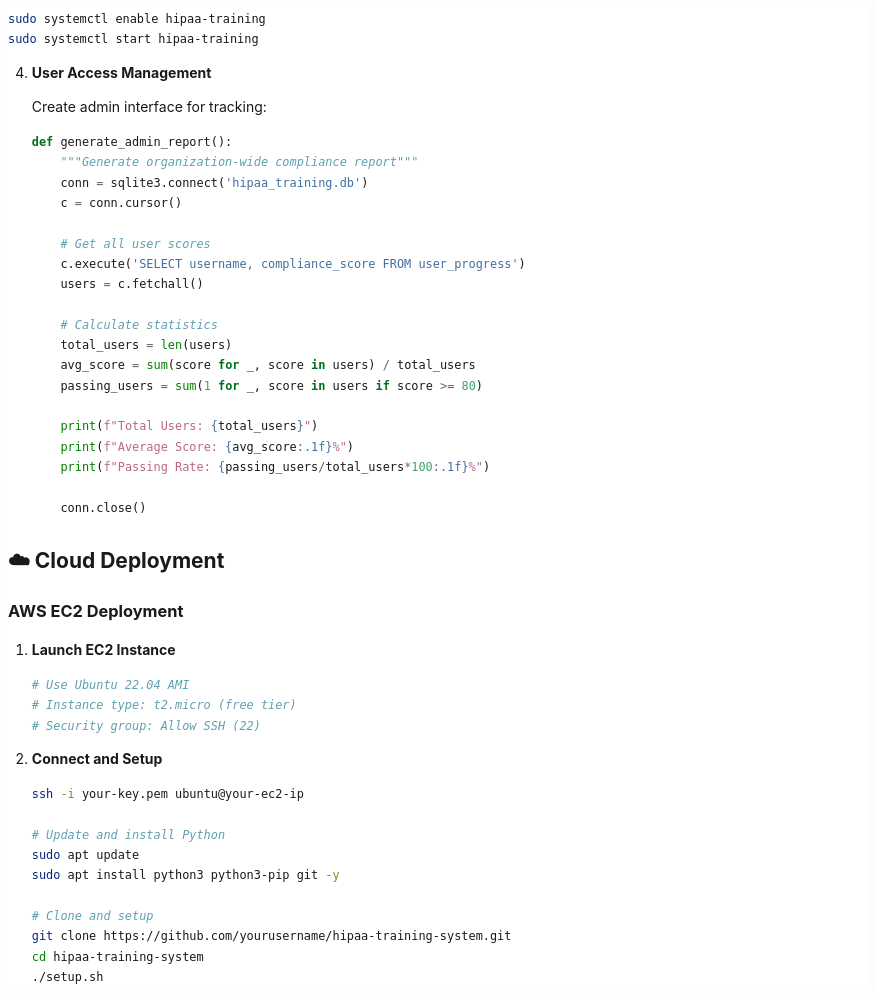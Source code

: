    ```bash
   sudo systemctl enable hipaa-training
   sudo systemctl start hipaa-training
   ```

4. **User Access Management**
   
   Create admin interface for tracking:
   
   ```python
   def generate_admin_report():
       """Generate organization-wide compliance report"""
       conn = sqlite3.connect('hipaa_training.db')
       c = conn.cursor()
       
       # Get all user scores
       c.execute('SELECT username, compliance_score FROM user_progress')
       users = c.fetchall()
       
       # Calculate statistics
       total_users = len(users)
       avg_score = sum(score for _, score in users) / total_users
       passing_users = sum(1 for _, score in users if score >= 80)
       
       print(f"Total Users: {total_users}")
       print(f"Average Score: {avg_score:.1f}%")
       print(f"Passing Rate: {passing_users/total_users*100:.1f}%")
       
       conn.close()
   ```

## ☁️ Cloud Deployment

### AWS EC2 Deployment

1. **Launch EC2 Instance**
   ```bash
   # Use Ubuntu 22.04 AMI
   # Instance type: t2.micro (free tier)
   # Security group: Allow SSH (22)
   ```

2. **Connect and Setup**
   ```bash
   ssh -i your-key.pem ubuntu@your-ec2-ip
   
   # Update and install Python
   sudo apt update
   sudo apt install python3 python3-pip git -y
   
   # Clone and setup
   git clone https://github.com/yourusername/hipaa-training-system.git
   cd hipaa-training-system
   ./setup.sh
   ```
